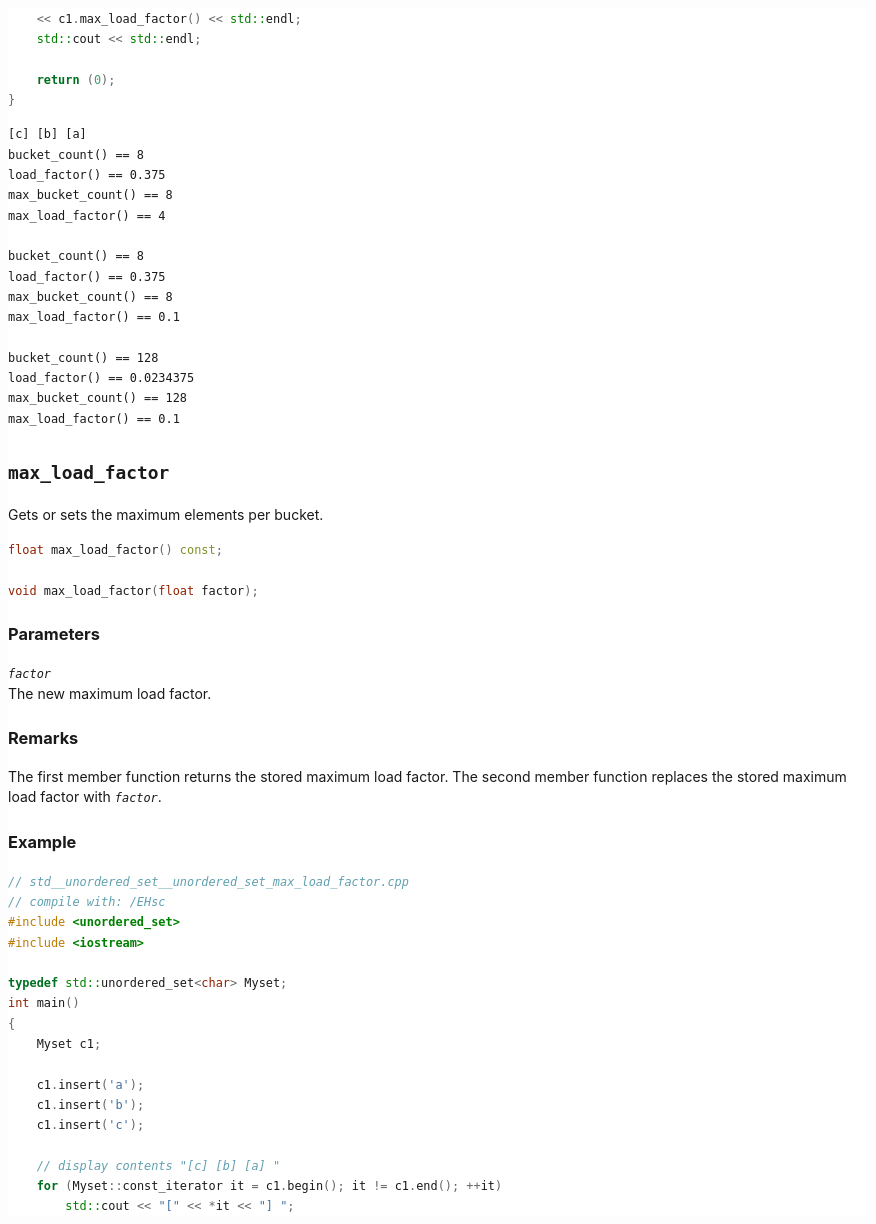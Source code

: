 ```cpp
    << c1.max_load_factor() << std::endl;
    std::cout << std::endl;

    return (0);
}
```

```Output
[c] [b] [a]
bucket_count() == 8
load_factor() == 0.375
max_bucket_count() == 8
max_load_factor() == 4

bucket_count() == 8
load_factor() == 0.375
max_bucket_count() == 8
max_load_factor() == 0.1

bucket_count() == 128
load_factor() == 0.0234375
max_bucket_count() == 128
max_load_factor() == 0.1
```

## <a name="max_load_factor"></a> `max_load_factor`

Gets or sets the maximum elements per bucket.

```cpp
float max_load_factor() const;

void max_load_factor(float factor);
```

### Parameters

*`factor`*\
The new maximum load factor.

### Remarks

The first member function returns the stored maximum load factor. The second member function replaces the stored maximum load factor with *`factor`*.

### Example

```cpp
// std__unordered_set__unordered_set_max_load_factor.cpp
// compile with: /EHsc
#include <unordered_set>
#include <iostream>

typedef std::unordered_set<char> Myset;
int main()
{
    Myset c1;

    c1.insert('a');
    c1.insert('b');
    c1.insert('c');

    // display contents "[c] [b] [a] "
    for (Myset::const_iterator it = c1.begin(); it != c1.end(); ++it)
        std::cout << "[" << *it << "] ";
```